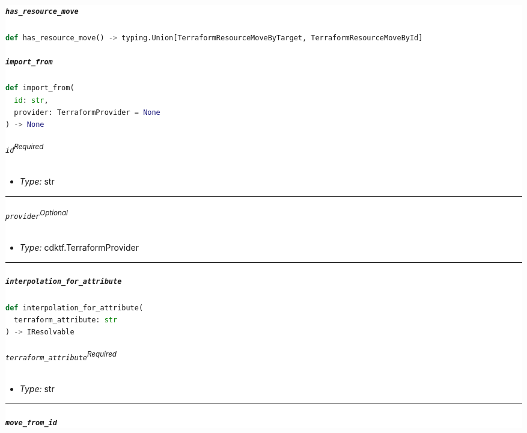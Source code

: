 ##### `has_resource_move` <a name="has_resource_move" id="@cdktf/provider-kubernetes.podDisruptionBudget.PodDisruptionBudget.hasResourceMove"></a>

```python
def has_resource_move() -> typing.Union[TerraformResourceMoveByTarget, TerraformResourceMoveById]
```

##### `import_from` <a name="import_from" id="@cdktf/provider-kubernetes.podDisruptionBudget.PodDisruptionBudget.importFrom"></a>

```python
def import_from(
  id: str,
  provider: TerraformProvider = None
) -> None
```

###### `id`<sup>Required</sup> <a name="id" id="@cdktf/provider-kubernetes.podDisruptionBudget.PodDisruptionBudget.importFrom.parameter.id"></a>

- *Type:* str

---

###### `provider`<sup>Optional</sup> <a name="provider" id="@cdktf/provider-kubernetes.podDisruptionBudget.PodDisruptionBudget.importFrom.parameter.provider"></a>

- *Type:* cdktf.TerraformProvider

---

##### `interpolation_for_attribute` <a name="interpolation_for_attribute" id="@cdktf/provider-kubernetes.podDisruptionBudget.PodDisruptionBudget.interpolationForAttribute"></a>

```python
def interpolation_for_attribute(
  terraform_attribute: str
) -> IResolvable
```

###### `terraform_attribute`<sup>Required</sup> <a name="terraform_attribute" id="@cdktf/provider-kubernetes.podDisruptionBudget.PodDisruptionBudget.interpolationForAttribute.parameter.terraformAttribute"></a>

- *Type:* str

---

##### `move_from_id` <a name="move_from_id" id="@cdktf/provider-kubernetes.podDisruptionBudget.PodDisruptionBudget.moveFromId"></a>
